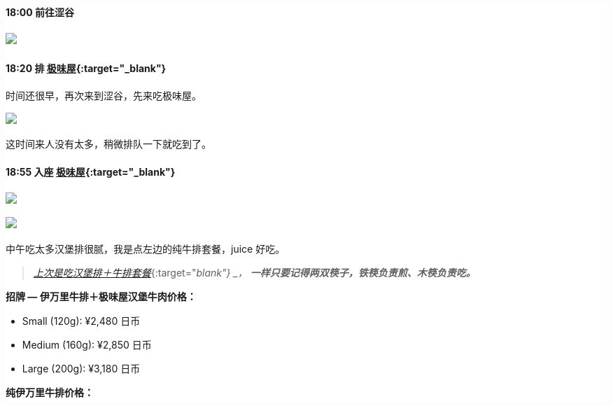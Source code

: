

#### 18:00 前往涩谷



![](/assets/958599363857/1*Do_SdWdOCG8ZhXXDVcyEtg.jpeg)



#### 18:20 排 [极味屋](https://maps.app.goo.gl/oZR5RprBErWbkAjq8){:target="_blank"}



时间还很早，再次来到涩谷，先来吃极味屋。



![](/assets/958599363857/1*bA7IPZZUq2LVdCbFs9H5lw.png)



这时间来人没有太多，稍微排队一下就吃到了。



#### 18:55 入座 [极味屋](https://maps.app.goo.gl/oZR5RprBErWbkAjq8){:target="_blank"}



![](/assets/958599363857/1*WRCSVqkiXQFWZcMWKs8GPw.png)



![](/assets/958599363857/1*hb9il-B-7Hh_BJccl-OfyQ.jpeg)



中午吃太多汉堡排很腻，我是点左边的纯牛排套餐，juice 好吃。



> [*上次是吃汉堡排＋牛排套餐*](https://zhgchg.li/posts/z-%E5%BA%A6%E6%97%85%E8%A1%8C%E9%81%8A%E8%A8%98/%E6%9D%B1%E4%BA%AC%E8%87%AA%E7%94%B1%E8%A1%8C%E6%94%BB%E7%95%A5-5-%E5%A4%A9%E9%A3%9F%E4%BD%8F%E8%A1%8C%E5%85%A8%E8%A8%98%E9%8C%84%E8%88%87%E5%BF%85%E8%A8%AA%E6%99%AF%E9%BB%9E%E6%8E%A8%E8%96%A6-9da2c51fa4f2/#%E6%B8%8B%E8%B0%B7-parco--%E6%A5%B5%E5%91%B3%E5%B1%8B){:target="*blank"} _， **一样只要记得两双筷子，铁筷负责煎、木筷负责吃。***



**招牌 — 伊万里牛排＋极味屋汉堡牛肉价格：**



- Small (120g): ¥2,480 日币


- Medium (160g): ¥2,850 日币


- Large (200g): ¥3,180 日币



**纯伊万里牛排价格：**
